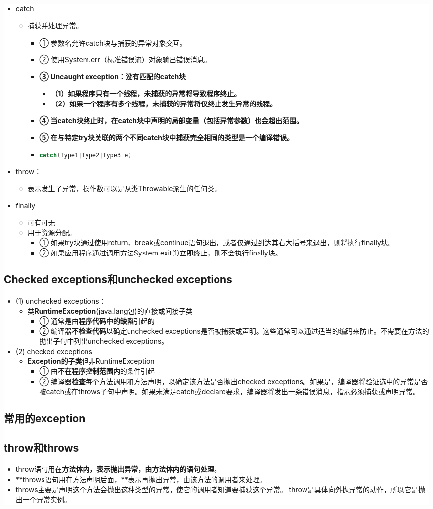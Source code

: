 - catch

  - 捕获并处理异常。

    - ① 参数名允许catch块与捕获的异常对象交互。

    - ② 使用System.err（标准错误流）对象输出错误消息。

    - **③ Uncaught exception：没有匹配的catch块**

      - **（1）如果程序只有一个线程，未捕获的异常将导致程序终止。**
      - **（2）如果一个程序有多个线程，未捕获的异常将仅终止发生异常的线程。**

    - **④ 当catch块终止时，在catch块中声明的局部变量（包括异常参数）也会超出范围。**

    - **⑤ 在与特定try块关联的两个不同catch块中捕获完全相同的类型是一个编译错误。**

    - ```java
      catch(Type1|Type2|Type3 e)
      ```

- throw：

  - 表示发生了异常，操作数可以是从类Throwable派生的任何类。

- finally

  - 可有可无
  - 用于资源分配。
    - ① 如果try块通过使用return、break或continue语句退出，或者仅通过到达其右大括号来退出，则将执行finally块。
    - ② 如果应用程序通过调用方法System.exit(1)立即终止，则不会执行finally块。
  



## Checked exceptions和unchecked exceptions

- (1) unchecked exceptions：
  - 类**RuntimeException**(java.lang包)的直接或间接子类
    - ① 通常是由**程序代码中的缺陷**引起的
    - ② 编译器**不检查代码**以确定unchecked exceptions是否被捕获或声明。这些通常可以通过适当的编码来防止。不需要在方法的抛出子句中列出unchecked exceptions。
- (2) checked exceptions
  - **Exception的子类**但非RuntimeException
    - ① 由**不在程序控制范围内**的条件引起
    - ② 编译器**检查**每个方法调用和方法声明，以确定该方法是否抛出checked exceptions。如果是，编译器将验证选中的异常是否被catch或在throws子句中声明。如果未满足catch或declare要求，编译器将发出一条错误消息，指示必须捕获或声明异常。

## 常用的exception



## throw和throws

- throw语句用在**方法体内，表示抛出异常，由方法体内的语句处理**。 
- **throws语句用在方法声明后面，**表示再抛出异常，由该方法的调用者来处理。
- throws主要是声明这个方法会抛出这种类型的异常，使它的调用者知道要捕获这个异常。 throw是具体向外抛异常的动作，所以它是抛出一个异常实例。
